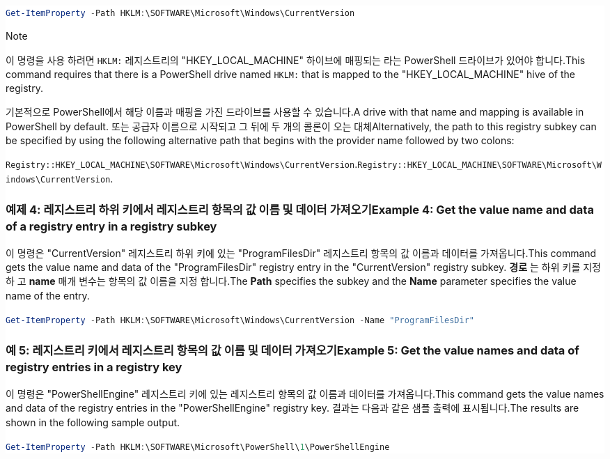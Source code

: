 ```powershell
Get-ItemProperty -Path HKLM:\SOFTWARE\Microsoft\Windows\CurrentVersion
```

> [!NOTE]
> <span data-ttu-id="fd5b0-120">이 명령을 사용 하려면 `HKLM:` 레지스트리의 "HKEY_LOCAL_MACHINE" 하이브에 매핑되는 라는 PowerShell 드라이브가 있어야 합니다.</span><span class="sxs-lookup"><span data-stu-id="fd5b0-120">This command requires that there is a PowerShell drive named `HKLM:` that is mapped to the "HKEY_LOCAL_MACHINE" hive of the registry.</span></span>
>
> <span data-ttu-id="fd5b0-121">기본적으로 PowerShell에서 해당 이름과 매핑을 가진 드라이브를 사용할 수 있습니다.</span><span class="sxs-lookup"><span data-stu-id="fd5b0-121">A drive with that name and mapping is available in PowerShell by default.</span></span>
> <span data-ttu-id="fd5b0-122">또는 공급자 이름으로 시작되고 그 뒤에 두 개의 콜론이 오는 대체</span><span class="sxs-lookup"><span data-stu-id="fd5b0-122">Alternatively, the path to this registry subkey can be specified by using the following alternative path that begins with the provider name followed by two colons:</span></span>
>
> <span data-ttu-id="fd5b0-123">`Registry::HKEY_LOCAL_MACHINE\SOFTWARE\Microsoft\Windows\CurrentVersion`.</span><span class="sxs-lookup"><span data-stu-id="fd5b0-123">`Registry::HKEY_LOCAL_MACHINE\SOFTWARE\Microsoft\Windows\CurrentVersion`.</span></span>

### <span data-ttu-id="fd5b0-124">예제 4: 레지스트리 하위 키에서 레지스트리 항목의 값 이름 및 데이터 가져오기</span><span class="sxs-lookup"><span data-stu-id="fd5b0-124">Example 4: Get the value name and data of a registry entry in a registry subkey</span></span>

<span data-ttu-id="fd5b0-125">이 명령은 "CurrentVersion" 레지스트리 하위 키에 있는 "ProgramFilesDir" 레지스트리 항목의 값 이름과 데이터를 가져옵니다.</span><span class="sxs-lookup"><span data-stu-id="fd5b0-125">This command gets the value name and data of the "ProgramFilesDir" registry entry in the "CurrentVersion" registry subkey.</span></span>
<span data-ttu-id="fd5b0-126">**경로** 는 하위 키를 지정 하 고 **name** 매개 변수는 항목의 값 이름을 지정 합니다.</span><span class="sxs-lookup"><span data-stu-id="fd5b0-126">The **Path** specifies the subkey and the **Name** parameter specifies the value name of the entry.</span></span>

```powershell
Get-ItemProperty -Path HKLM:\SOFTWARE\Microsoft\Windows\CurrentVersion -Name "ProgramFilesDir"
```

### <span data-ttu-id="fd5b0-127">예 5: 레지스트리 키에서 레지스트리 항목의 값 이름 및 데이터 가져오기</span><span class="sxs-lookup"><span data-stu-id="fd5b0-127">Example 5: Get the value names and data of registry entries in a registry key</span></span>

<span data-ttu-id="fd5b0-128">이 명령은 "PowerShellEngine" 레지스트리 키에 있는 레지스트리 항목의 값 이름과 데이터를 가져옵니다.</span><span class="sxs-lookup"><span data-stu-id="fd5b0-128">This command gets the value names and data of the registry entries in the "PowerShellEngine" registry key.</span></span> <span data-ttu-id="fd5b0-129">결과는 다음과 같은 샘플 출력에 표시됩니다.</span><span class="sxs-lookup"><span data-stu-id="fd5b0-129">The results are shown in the following sample output.</span></span>

```powershell
Get-ItemProperty -Path HKLM:\SOFTWARE\Microsoft\PowerShell\1\PowerShellEngine
```
